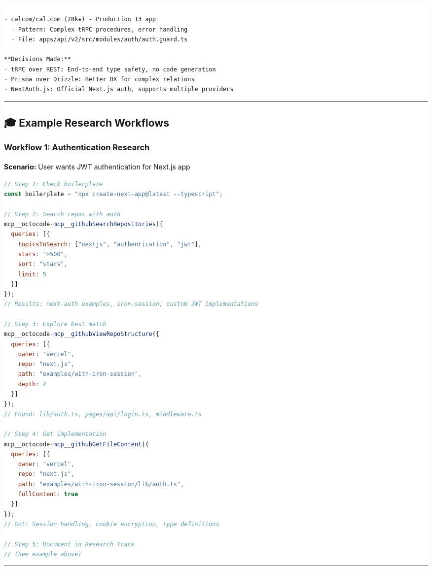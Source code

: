 ```markdown

- calcom/cal.com (28k★) - Production T3 app
  - Pattern: Complex tRPC procedures, error handling
  - File: apps/api/v2/src/modules/auth/auth.guard.ts

**Decisions Made:**
- tRPC over REST: End-to-end type safety, no code generation
- Prisma over Drizzle: Better DX for complex relations
- NextAuth.js: Official Next.js auth, supports multiple providers
```

---

## 🎓 Example Research Workflows

### Workflow 1: Authentication Research

**Scenario:** User wants JWT authentication for Next.js app

```javascript
// Step 1: Check boilerplate
const boilerplate = "npx create-next-app@latest --typescript";

// Step 2: Search repos with auth
mcp__octocode-mcp__githubSearchRepositories({
  queries: [{
    topicsToSearch: ["nextjs", "authentication", "jwt"],
    stars: ">500",
    sort: "stars",
    limit: 5
  }]
});
// Results: next-auth examples, iron-session, custom JWT implementations

// Step 3: Explore best match
mcp__octocode-mcp__githubViewRepoStructure({
  queries: [{
    owner: "vercel",
    repo: "next.js",
    path: "examples/with-iron-session",
    depth: 2
  }]
});
// Found: lib/auth.ts, pages/api/login.ts, middleware.ts

// Step 4: Get implementation
mcp__octocode-mcp__githubGetFileContent({
  queries: [{
    owner: "vercel",
    repo: "next.js",
    path: "examples/with-iron-session/lib/auth.ts",
    fullContent: true
  }]
});
// Got: Session handling, cookie encryption, type definitions

// Step 5: Document in Research Trace
// (See example above)
```

---